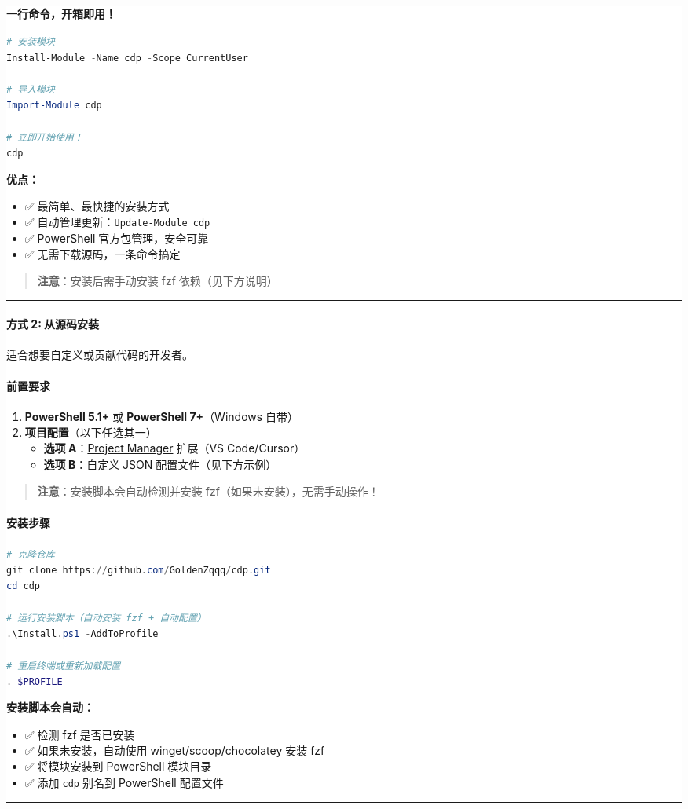 **一行命令，开箱即用！**

```powershell
# 安装模块
Install-Module -Name cdp -Scope CurrentUser

# 导入模块
Import-Module cdp

# 立即开始使用！
cdp
```

**优点：**
- ✅ 最简单、最快捷的安装方式
- ✅ 自动管理更新：`Update-Module cdp`
- ✅ PowerShell 官方包管理，安全可靠
- ✅ 无需下载源码，一条命令搞定

> **注意**：安装后需手动安装 fzf 依赖（见下方说明）

---

#### 方式 2: 从源码安装

适合想要自定义或贡献代码的开发者。

#### 前置要求

1. **PowerShell 5.1+** 或 **PowerShell 7+**（Windows 自带）
2. **项目配置**（以下任选其一）
   - **选项 A**：[Project Manager](https://marketplace.visualstudio.com/items?itemName=alefragnani.project-manager) 扩展（VS Code/Cursor）
   - **选项 B**：自定义 JSON 配置文件（见下方示例）

> **注意**：安装脚本会自动检测并安装 fzf（如果未安装），无需手动操作！

#### 安装步骤

```powershell
# 克隆仓库
git clone https://github.com/GoldenZqqq/cdp.git
cd cdp

# 运行安装脚本（自动安装 fzf + 自动配置）
.\Install.ps1 -AddToProfile

# 重启终端或重新加载配置
. $PROFILE
```

**安装脚本会自动：**
- ✅ 检测 fzf 是否已安装
- ✅ 如果未安装，自动使用 winget/scoop/chocolatey 安装 fzf
- ✅ 将模块安装到 PowerShell 模块目录
- ✅ 添加 `cdp` 别名到 PowerShell 配置文件

---